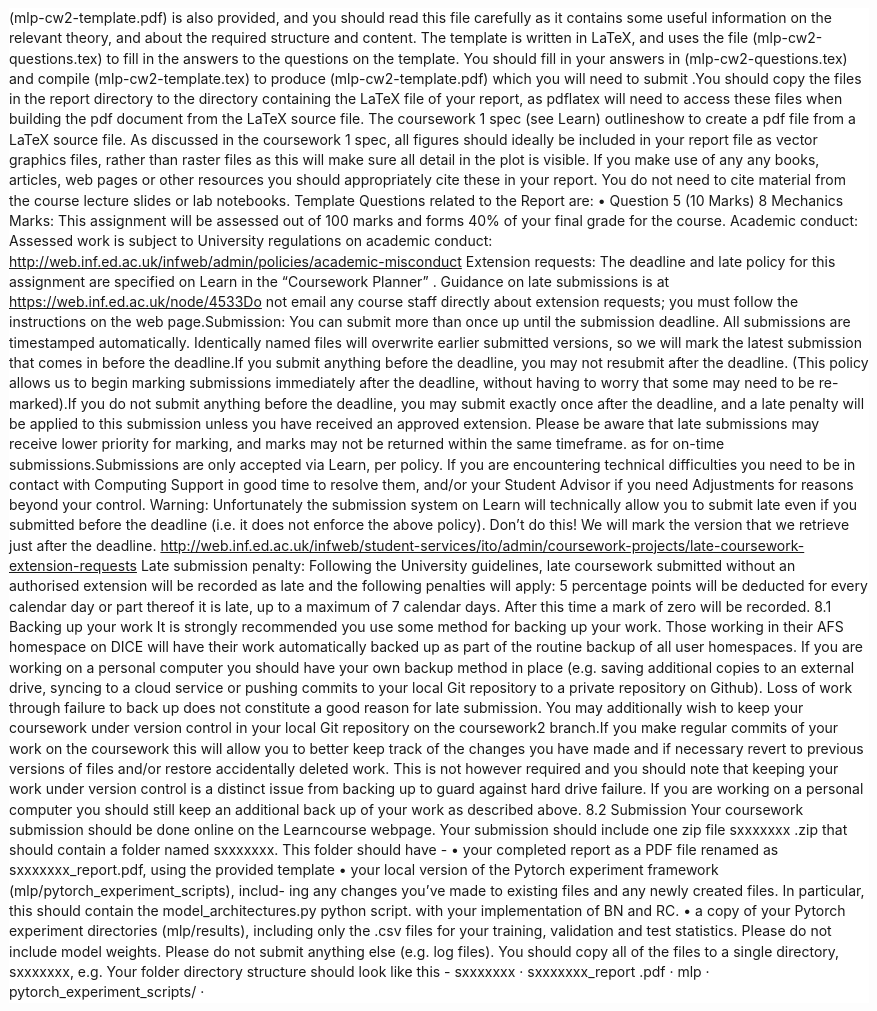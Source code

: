 (mlp-cw2-template.pdf) is also provided, and you should read this file carefully as it contains some useful  information on the relevant theory, and about the required structure and content.  The template is written in  LaTeX, and uses the file (mlp-cw2-questions.tex) to fill in the answers to the questions on the template. You should fill in your answers in (mlp-cw2-questions.tex) and compile (mlp-cw2-template.tex) to  produce (mlp-cw2-template.pdf) which you will need to submit .You should copy the files in the report directory to the directory containing the LaTeX file of your report, as pdflatex will need to access these files when building the pdf document from the LaTeX source file.  The coursework 1 spec (see Learn) outlineshow to create a pdf file from a LaTeX source file. As discussed in the coursework 1 spec, all figures should ideally be included in your report file as vector graphics files, rather than raster files as this will make sure all detail in the plot is visible. If you make use of any any books, articles, web pages or other resources you should appropriately cite these in your report. You do not need to cite material from the course lecture slides or lab notebooks. Template Questions related to the Report are: • Question 5 (10 Marks) 8 Mechanics Marks: This assignment will be assessed out of 100 marks and forms 40% of your final grade for the course. Academic conduct: Assessed work is subject to University regulations on academic conduct: http://web.inf.ed.ac.uk/infweb/admin/policies/academic-misconduct Extension requests: The deadline and late policy for this assignment are specified on Learn in the “Coursework Planner” . Guidance on late submissions is at https://web.inf.ed.ac.uk/node/4533Do not email any course staff directly about extension requests; you must follow the instructions on the web page.Submission: You can submit more than once up until the submission deadline. All submissions are timestamped automatically.  Identically named files will overwrite earlier submitted versions, so we will mark the latest submission that comes in before the deadline.If you submit anything before the deadline, you may not resubmit after the deadline. (This policy allows us to begin marking submissions immediately after the deadline, without having to worry that some may need to be re-marked).If you do not submit anything before the deadline, you may submit exactly once after the deadline, and a late penalty will be applied to this submission unless you have received an approved extension. Please be aware that late submissions may receive lower priority for marking, and marks may not be returned within the same timeframe. as for on-time submissions.Submissions are only accepted via Learn, per policy. If you are encountering technical difficulties you need to be in contact with Computing Support in good time to resolve them, and/or your Student Advisor if you need Adjustments for reasons beyond your control. Warning: Unfortunately the submission system on Learn will technically allow you to submit late even if you submitted before the deadline (i.e. it does not enforce the above policy). Don’t do this! We will mark the version that we retrieve just after the deadline. http://web.inf.ed.ac.uk/infweb/student-services/ito/admin/coursework-projects/late-coursework-extension-requests Late submission penalty: Following the University guidelines, late coursework submitted without an authorised extension will be recorded as late and the following penalties will apply: 5 percentage points will be deducted for every calendar day or part thereof it is late, up to a maximum of 7 calendar days. After this time a mark of zero will be recorded. 8.1 Backing up your work It is strongly recommended you use some method for backing up your work.  Those working in their AFS homespace on DICE will have their work automatically backed up as part of the routine backup of all user homespaces. If you are working on a personal computer you should have your own backup method in place (e.g. saving additional copies to an external drive, syncing to a cloud service or pushing commits to your local Git repository to a private repository on Github). Loss of work through failure to back up does not constitute a good reason for late submission. You may additionally wish to keep your coursework under version control in your local Git repository on the coursework2 branch.If you make regular commits of your work on the coursework this will allow you to better keep track of the changes you have made and if necessary revert to previous versions of files and/or restore accidentally deleted work.  This is not however required and you should note that keeping your work under version control is a distinct issue from backing up to guard against hard drive failure. If you are working on a personal computer you should still keep an additional back up of your work as described above. 8.2 Submission Your coursework submission should be done online on the Learncourse webpage. Your submission should include one zip file sxxxxxxx .zip that should contain a folder named sxxxxxxx. This folder should have - • your completed report as a PDF file renamed as sxxxxxxx_report.pdf, using the provided template • your local version of the Pytorch experiment framework (mlp/pytorch_experiment_scripts), includ- ing any changes you’ve made to existing files and any newly created files. In particular, this should contain  the model_architectures.py python script. with your implementation of BN and RC. •  a copy of your Pytorch experiment directories (mlp/results), including only the  .csv files for your training, validation and test statistics. Please do not include model weights. Please do not submit anything else (e.g. log files). You should copy all of the files to a single directory, sxxxxxxx, e.g. Your folder directory structure should look like this - sxxxxxxx ·
sxxxxxxx_report .pdf ·
mlp · pytorch_experiment_scripts/ ·